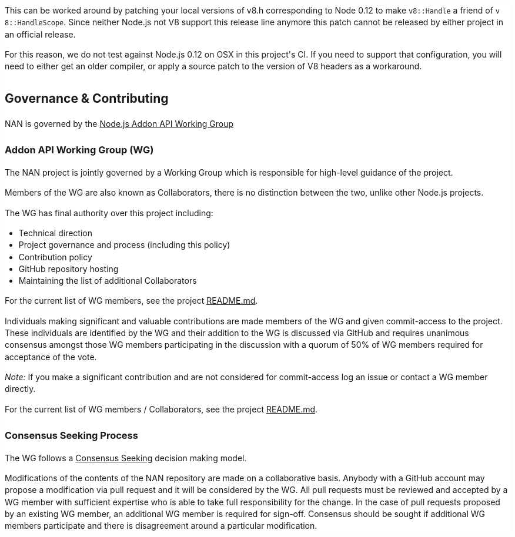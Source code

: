 This can be worked around by patching your local versions of v8.h corresponding to Node 0.12 to make
`v8::Handle` a friend of `v8::HandleScope`. Since neither Node.js not V8 support this release line anymore
this patch cannot be released by either project in an official release.

For this reason, we do not test against Node.js 0.12 on OSX in this project's CI. If you need to support
that configuration, you will need to either get an older compiler, or apply a source patch to the version
of V8 headers as a workaround.

<a name="governance"></a>

## Governance & Contributing

NAN is governed by the [Node.js Addon API Working Group](https://github.com/nodejs/CTC/blob/master/WORKING_GROUPS.md#addon-api)

### Addon API Working Group (WG)

The NAN project is jointly governed by a Working Group which is responsible for high-level guidance of the project.

Members of the WG are also known as Collaborators, there is no distinction between the two, unlike other Node.js projects.

The WG has final authority over this project including:

- Technical direction
- Project governance and process (including this policy)
- Contribution policy
- GitHub repository hosting
- Maintaining the list of additional Collaborators

For the current list of WG members, see the project [README.md](./README.md#collaborators).

Individuals making significant and valuable contributions are made members of the WG and given commit-access to the project. These individuals are identified by the WG and their addition to the WG is discussed via GitHub and requires unanimous consensus amongst those WG members participating in the discussion with a quorum of 50% of WG members required for acceptance of the vote.

_Note:_ If you make a significant contribution and are not considered for commit-access log an issue or contact a WG member directly.

For the current list of WG members / Collaborators, see the project [README.md](./README.md#collaborators).

### Consensus Seeking Process

The WG follows a [Consensus Seeking](https://en.wikipedia.org/wiki/Consensus-seeking_decision-making) decision making model.

Modifications of the contents of the NAN repository are made on a collaborative basis. Anybody with a GitHub account may propose a modification via pull request and it will be considered by the WG. All pull requests must be reviewed and accepted by a WG member with sufficient expertise who is able to take full responsibility for the change. In the case of pull requests proposed by an existing WG member, an additional WG member is required for sign-off. Consensus should be sought if additional WG members participate and there is disagreement around a particular modification.
